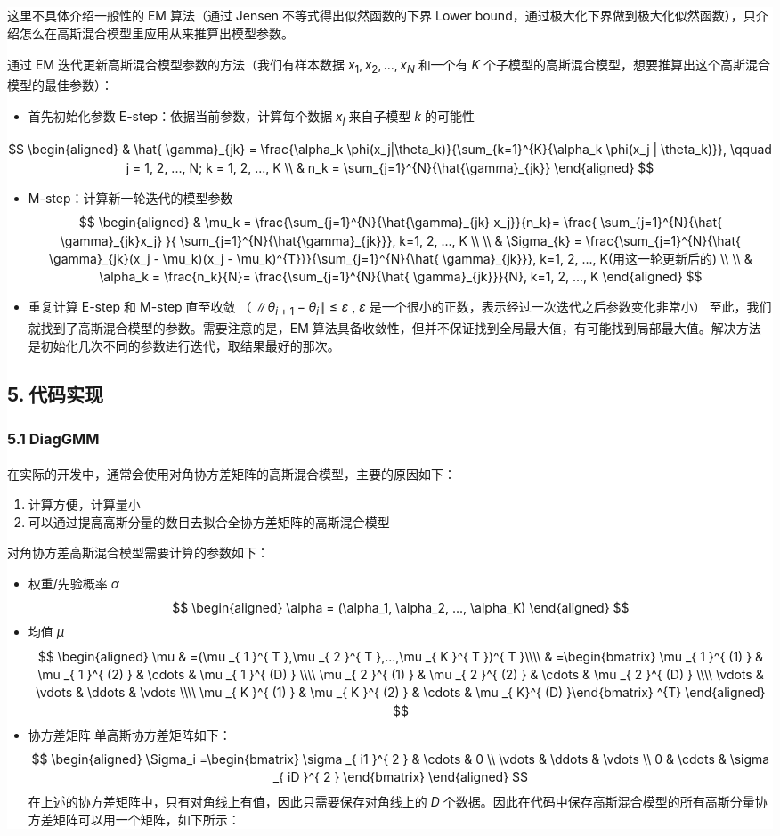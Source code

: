 这里不具体介绍一般性的 EM 算法（通过 Jensen 不等式得出似然函数的下界 Lower bound，通过极大化下界做到极大化似然函数），只介绍怎么在高斯混合模型里应用从来推算出模型参数。

通过 EM 迭代更新高斯混合模型参数的方法（我们有样本数据 $x_1, x_2, ..., x_N$ 和一个有 $K$ 个子模型的高斯混合模型，想要推算出这个高斯混合模型的最佳参数）：

* 首先初始化参数
E-step：依据当前参数，计算每个数据 $x_j$ 来自子模型 $k$ 的可能性

$$
\begin{aligned}
    & \hat{ \gamma}_{jk} = \frac{\alpha_k \phi(x_j|\theta_k)}{\sum_{k=1}^{K}{\alpha_k \phi(x_j | \theta_k)}}, \qquad j = 1, 2, ..., N; k = 1, 2, ..., K \\
    & n_k = \sum_{j=1}^{N}{\hat{\gamma}_{jk}}
\end{aligned}
$$

- M-step：计算新一轮迭代的模型参数
  $$
  \begin{aligned}
      & \mu_k = \frac{\sum_{j=1}^{N}{\hat{\gamma}_{jk} x_j}}{n_k}= \frac{ \sum_{j=1}^{N}{\hat{ \gamma}_{jk}x_j} }{ \sum_{j=1}^{N}{\hat{\gamma}_{jk}}}, k=1, 2, ..., K \\
      \\
      & \Sigma_{k} = \frac{\sum_{j=1}^{N}{\hat{ \gamma}_{jk}(x_j - \mu_k)(x_j - \mu_k)^{T}}}{\sum_{j=1}^{N}{\hat{ \gamma}_{jk}}}, k=1, 2, ..., K(用这一轮更新后的) \\
      \\
      & \alpha_k = \frac{n_k}{N}= \frac{\sum_{j=1}^{N}{\hat{ \gamma}_{jk}}}{N}, k=1, 2, ..., K
  \end{aligned}
  $$


- 重复计算 E-step 和 M-step 直至收敛 （ $\left\| \theta _{ i+1 }-\theta _{ i } \right\| \le \varepsilon$ , $\varepsilon$ 是一个很小的正数，表示经过一次迭代之后参数变化非常小）
至此，我们就找到了高斯混合模型的参数。需要注意的是，EM 算法具备收敛性，但并不保证找到全局最大值，有可能找到局部最大值。解决方法是初始化几次不同的参数进行迭代，取结果最好的那次。

## 5. 代码实现
### 5.1 DiagGMM
在实际的开发中，通常会使用对角协方差矩阵的高斯混合模型，主要的原因如下：
1. 计算方便，计算量小
2. 可以通过提高高斯分量的数目去拟合全协方差矩阵的高斯混合模型

对角协方差高斯混合模型需要计算的参数如下：
- 权重/先验概率 $\alpha$
  $$
  \begin{aligned}
      \alpha = (\alpha_1, \alpha_2, ..., \alpha_K)
  \end{aligned}
  $$
- 均值 $\mu$
  $$
  \begin{aligned}
      \mu & =(\mu _{ 1 }^{ T },\mu _{ 2 }^{ T },...,\mu _{ K }^{ T })^{ T }\\\\
    & =\begin{bmatrix} \mu _{ 1 }^{ (1) } & \mu _{ 1 }^{ (2) } & \cdots  & \mu _{ 1 }^{ (D) } \\\\
     \mu _{ 2 }^{ (1) } & \mu _{ 2 }^{ (2) } & \cdots  & \mu _{ 2 }^{ (D) } \\\\
      \vdots  & \vdots  & \ddots  & \vdots  \\\\
        \mu _{ K }^{ (1) } &  \mu _{ K }^{ (2) } & \cdots &   \mu _{ K}^{ (D) }\end{bmatrix} ^{T}
  \end{aligned}
  $$
- 协方差矩阵
   单高斯协方差矩阵如下：
  $$
  \begin{aligned}
      \Sigma_i =\begin{bmatrix} \sigma _{ i1 }^{ 2 } & \cdots  & 0 \\ \vdots  & \ddots  & \vdots  \\ 0 & \cdots  & \sigma _{ iD }^{ 2 } \end{bmatrix}
  \end{aligned}
  $$
  在上述的协方差矩阵中，只有对角线上有值，因此只需要保存对角线上的 $D$ 个数据。因此在代码中保存高斯混合模型的所有高斯分量协方差矩阵可以用一个矩阵，如下所示：